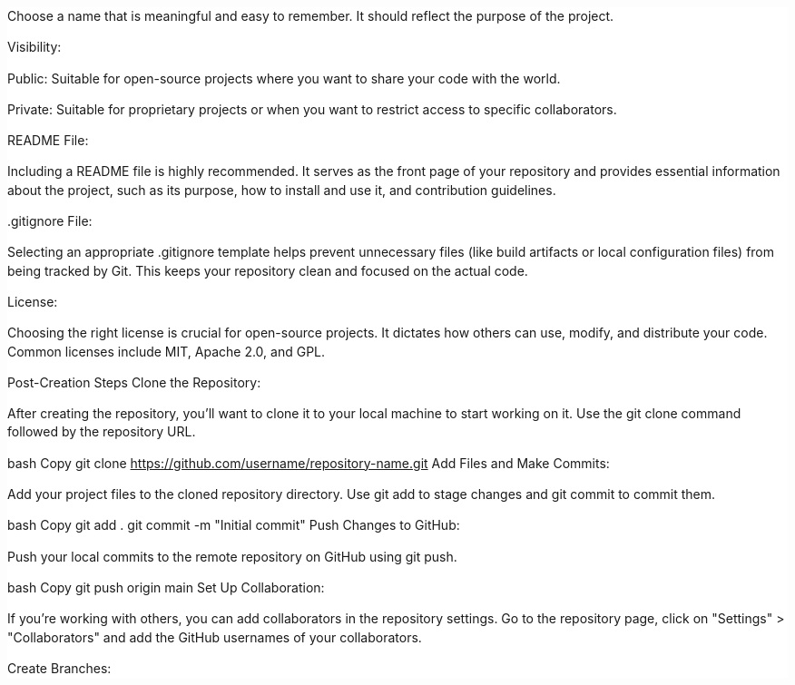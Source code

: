 Choose a name that is meaningful and easy to remember. It should reflect the purpose of the project.

Visibility:

Public: Suitable for open-source projects where you want to share your code with the world.

Private: Suitable for proprietary projects or when you want to restrict access to specific collaborators.

README File:

Including a README file is highly recommended. It serves as the front page of your repository and provides essential information about the project, such as its purpose, how to install and use it, and contribution guidelines.

.gitignore File:

Selecting an appropriate .gitignore template helps prevent unnecessary files (like build artifacts or local configuration files) from being tracked by Git. This keeps your repository clean and focused on the actual code.

License:

Choosing the right license is crucial for open-source projects. It dictates how others can use, modify, and distribute your code. Common licenses include MIT, Apache 2.0, and GPL.

Post-Creation Steps
Clone the Repository:

After creating the repository, you’ll want to clone it to your local machine to start working on it. Use the git clone command followed by the repository URL.

bash
Copy
git clone https://github.com/username/repository-name.git
Add Files and Make Commits:

Add your project files to the cloned repository directory. Use git add to stage changes and git commit to commit them.

bash
Copy
git add .
git commit -m "Initial commit"
Push Changes to GitHub:

Push your local commits to the remote repository on GitHub using git push.

bash
Copy
git push origin main
Set Up Collaboration:

If you’re working with others, you can add collaborators in the repository settings. Go to the repository page, click on "Settings" > "Collaborators" and add the GitHub usernames of your collaborators.

Create Branches:
